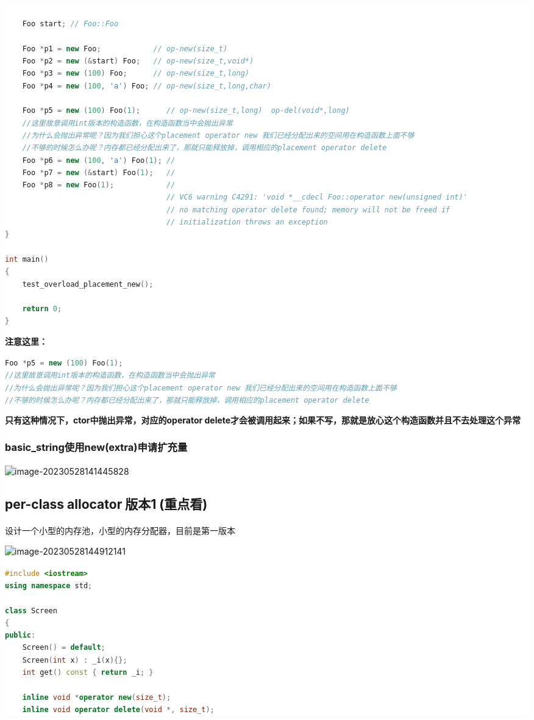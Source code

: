 ```c++

    Foo start; // Foo::Foo

    Foo *p1 = new Foo;            // op-new(size_t)
    Foo *p2 = new (&start) Foo;   // op-new(size_t,void*)
    Foo *p3 = new (100) Foo;      // op-new(size_t,long)
    Foo *p4 = new (100, 'a') Foo; // op-new(size_t,long,char)

    Foo *p5 = new (100) Foo(1);      // op-new(size_t,long)  op-del(void*,long)
    //这里故意调用int版本的构造函数，在构造函数当中会抛出异常
    //为什么会抛出异常呢？因为我们担心这个placement operator new 我们已经分配出来的空间用在构造函数上面不够
    //不够的时候怎么办呢？内存都已经分配出来了，那就只能释放掉，调用相应的placement operator delete
    Foo *p6 = new (100, 'a') Foo(1); //
    Foo *p7 = new (&start) Foo(1);   //
    Foo *p8 = new Foo(1);            //
                                     // VC6 warning C4291: 'void *__cdecl Foo::operator new(unsigned int)'
                                     // no matching operator delete found; memory will not be freed if
                                     // initialization throws an exception
}

int main()
{
    test_overload_placement_new();

    return 0;
}
```

**注意这里：**

```C++
Foo *p5 = new (100) Foo(1);
//这里故意调用int版本的构造函数，在构造函数当中会抛出异常
//为什么会抛出异常呢？因为我们担心这个placement operator new 我们已经分配出来的空间用在构造函数上面不够
//不够的时候怎么办呢？内存都已经分配出来了，那就只能释放掉，调用相应的placement operator delete
```

**只有这种情况下，ctor中抛出异常，对应的operator delete才会被调用起来；如果不写，那就是放心这个构造函数并且不去处理这个异常**

### basic_string使用new(extra)申请扩充量

![image-20230528141445828](https://img-blog.csdnimg.cn/54884e14d47d419c9690b7edad2c47d5.png)

## per-class allocator 版本1 (重点看)

设计一个小型的内存池，小型的内存分配器，目前是第一版本

![image-20230528144912141](https://img-blog.csdnimg.cn/046f8ef2ba1c4a6a841d5436ccc0e912.png)

```c++
#include <iostream>
using namespace std;

class Screen
{
public:
    Screen() = default;
    Screen(int x) : _i(x){};
    int get() const { return _i; }

    inline void *operator new(size_t);
    inline void operator delete(void *, size_t);

```